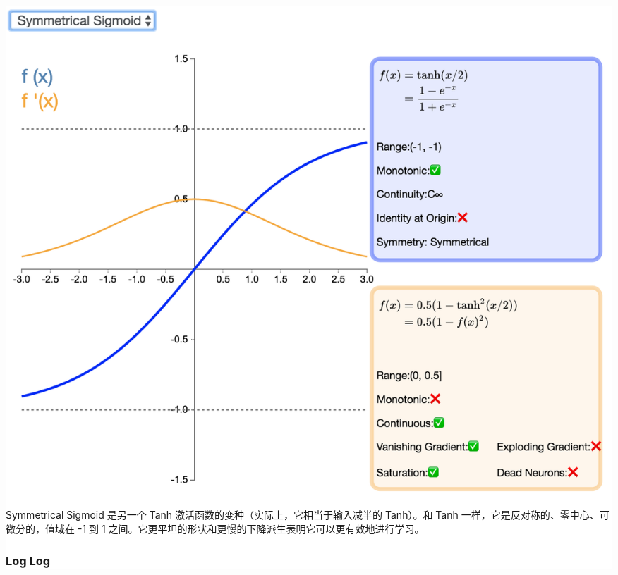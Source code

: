 ![Symmetrical Sigmoid.png](./img/1594007906263-684b490f-59ef-4d66-897a-5554306e4ce2.png)

Symmetrical Sigmoid 是另一个 Tanh 激活函数的变种（实际上，它相当于输入减半的 Tanh）。和 Tanh 一样，它是反对称的、零中心、可微分的，值域在 -1 到 1 之间。它更平坦的形状和更慢的下降派生表明它可以更有效地进行学习。

<a name="2620318a"></a>
### **Log Log**